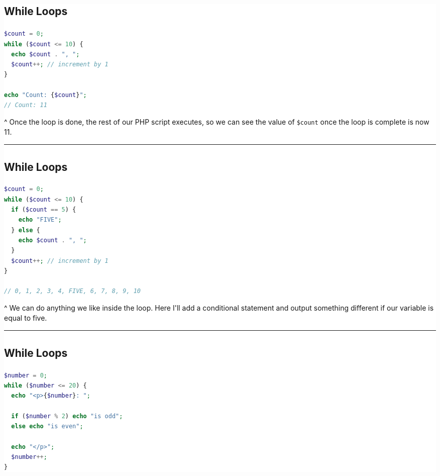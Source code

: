 
## While Loops

```php
$count = 0;
while ($count <= 10) {
  echo $count . ", ";
  $count++; // increment by 1
}

echo "Count: {$count}";
// Count: 11
```

^ Once the loop is done, the rest of our PHP script executes, so we can see the value of `$count` once the loop is complete is now 11.

---

## While Loops

```php
$count = 0;
while ($count <= 10) {
  if ($count == 5) {
    echo "FIVE";
  } else {
    echo $count . ", ";
  }
  $count++; // increment by 1
}

// 0, 1, 2, 3, 4, FIVE, 6, 7, 8, 9, 10
```

^ We can do anything we like inside the loop. Here I'll add a conditional statement and output something different if our variable is equal to five.

---

## While Loops

```php
$number = 0;
while ($number <= 20) {
  echo "<p>{$number}: ";

  if ($number % 2) echo "is odd";
  else echo "is even";

  echo "</p>";
  $number++;
}
```
